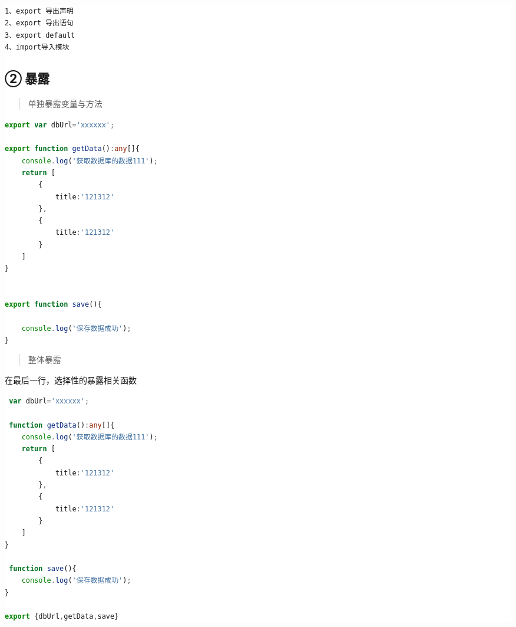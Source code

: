 

    1、export 导出声明  
    2、export 导出语句
    3、export default
    4、import导入模块


## ② 暴露







> 单独暴露变量与方法

```typescript
export var dbUrl='xxxxxx';

export function getData():any[]{
    console.log('获取数据库的数据111');
    return [
        {
            title:'121312'
        },
        {
            title:'121312'
        }
    ]
}


export function save(){

    console.log('保存数据成功');
}
```



> 整体暴露

在最后一行，选择性的暴露相关函数

```typescript
 var dbUrl='xxxxxx';

 function getData():any[]{
    console.log('获取数据库的数据111');
    return [
        {
            title:'121312'
        },
        {
            title:'121312'
        }
    ]
}

 function save(){
    console.log('保存数据成功');
}

export {dbUrl,getData,save}
```

